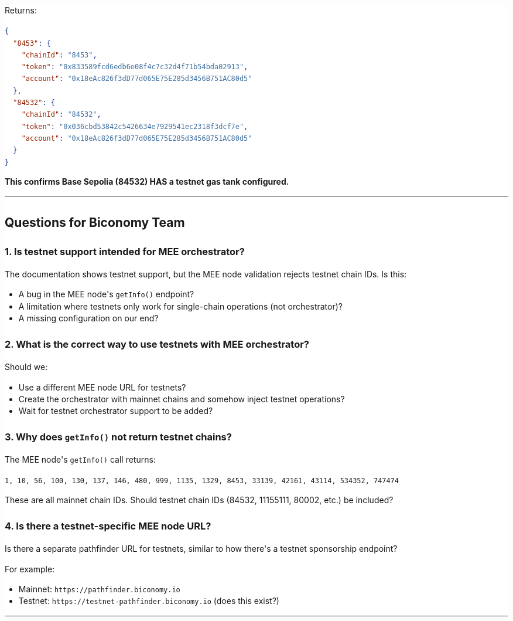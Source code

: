 Returns:
```json
{
  "8453": {
    "chainId": "8453",
    "token": "0x833589fcd6edb6e08f4c7c32d4f71b54bda02913",
    "account": "0x18eAc826f3dD77d065E75E285d3456B751AC80d5"
  },
  "84532": {
    "chainId": "84532",
    "token": "0x036cbd53842c5426634e7929541ec2318f3dcf7e",
    "account": "0x18eAc826f3dD77d065E75E285d3456B751AC80d5"
  }
}
```

**This confirms Base Sepolia (84532) HAS a testnet gas tank configured.**

---

## Questions for Biconomy Team

### 1. Is testnet support intended for MEE orchestrator?
The documentation shows testnet support, but the MEE node validation rejects testnet chain IDs. Is this:
- A bug in the MEE node's `getInfo()` endpoint?
- A limitation where testnets only work for single-chain operations (not orchestrator)?
- A missing configuration on our end?

### 2. What is the correct way to use testnets with MEE orchestrator?
Should we:
- Use a different MEE node URL for testnets?
- Create the orchestrator with mainnet chains and somehow inject testnet operations?
- Wait for testnet orchestrator support to be added?

### 3. Why does `getInfo()` not return testnet chains?
The MEE node's `getInfo()` call returns:
```
1, 10, 56, 100, 130, 137, 146, 480, 999, 1135, 1329, 8453, 33139, 42161, 43114, 534352, 747474
```

These are all mainnet chain IDs. Should testnet chain IDs (84532, 11155111, 80002, etc.) be included?

### 4. Is there a testnet-specific MEE node URL?
Is there a separate pathfinder URL for testnets, similar to how there's a testnet sponsorship endpoint?

For example:
- Mainnet: `https://pathfinder.biconomy.io`
- Testnet: `https://testnet-pathfinder.biconomy.io` (does this exist?)

---